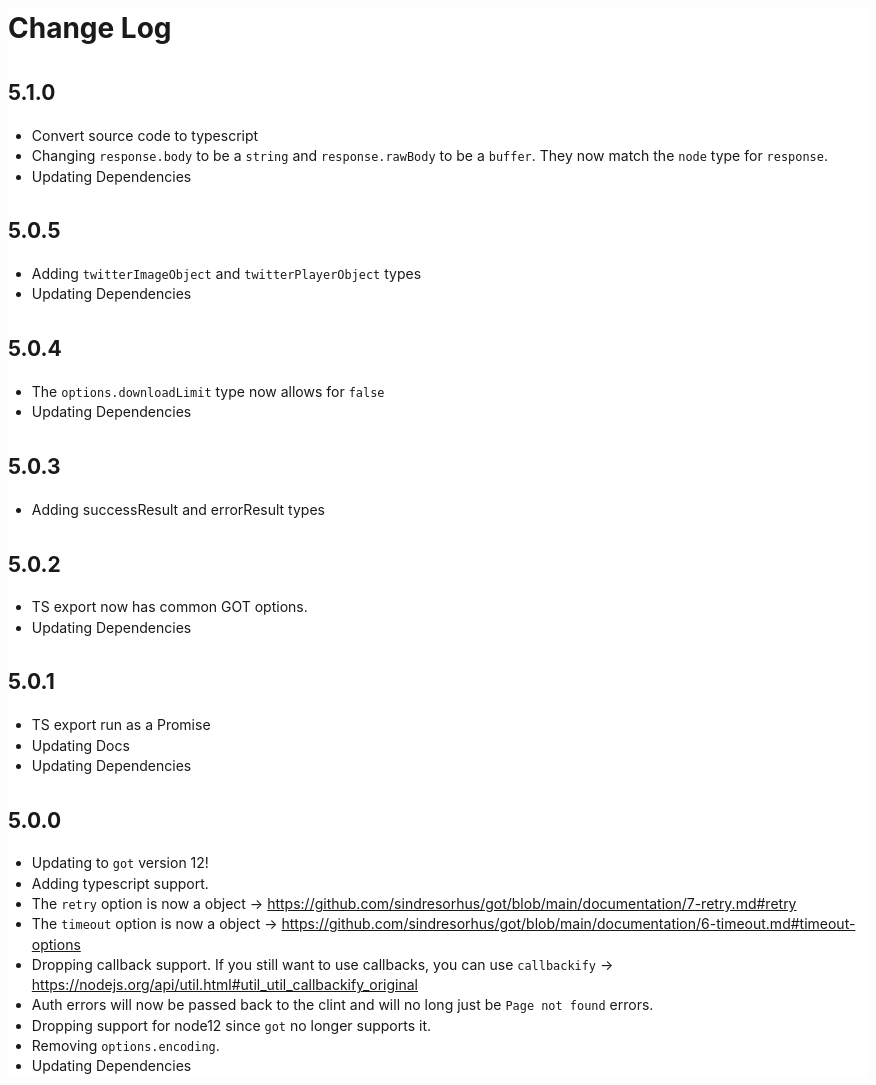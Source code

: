 # Change Log

## 5.1.0

- Convert source code to typescript
- Changing `response.body` to be a `string` and `response.rawBody` to be a `buffer`. They now match the `node` type for `response`.
- Updating Dependencies

## 5.0.5

- Adding `twitterImageObject` and `twitterPlayerObject` types
- Updating Dependencies

## 5.0.4

- The `options.downloadLimit` type now allows for `false`
- Updating Dependencies

## 5.0.3

- Adding successResult and errorResult types

## 5.0.2

- TS export now has common GOT options.
- Updating Dependencies

## 5.0.1

- TS export run as a Promise
- Updating Docs
- Updating Dependencies

## 5.0.0

- Updating to `got` version 12!
- Adding typescript support.
- The `retry` option is now a object -> https://github.com/sindresorhus/got/blob/main/documentation/7-retry.md#retry
- The `timeout` option is now a object -> https://github.com/sindresorhus/got/blob/main/documentation/6-timeout.md#timeout-options
- Dropping callback support. If you still want to use callbacks, you can use `callbackify` -> https://nodejs.org/api/util.html#util_util_callbackify_original
- Auth errors will now be passed back to the clint and will no long just be `Page not found` errors.
- Dropping support for node12 since `got` no longer supports it.
- Removing `options.encoding`.
- Updating Dependencies
